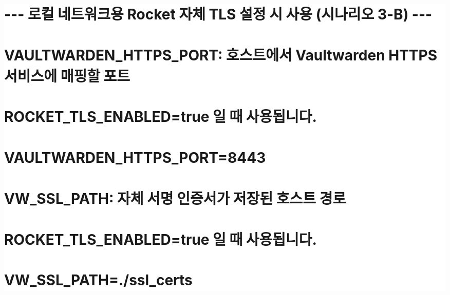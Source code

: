 # --- 로컬 네트워크용 Rocket 자체 TLS 설정 시 사용 (시나리오 3-B) ---
# VAULTWARDEN_HTTPS_PORT: 호스트에서 Vaultwarden HTTPS 서비스에 매핑할 포트
# ROCKET_TLS_ENABLED=true 일 때 사용됩니다.
# VAULTWARDEN_HTTPS_PORT=8443

# VW_SSL_PATH: 자체 서명 인증서가 저장된 호스트 경로
# ROCKET_TLS_ENABLED=true 일 때 사용됩니다.
# VW_SSL_PATH=./ssl_certs



